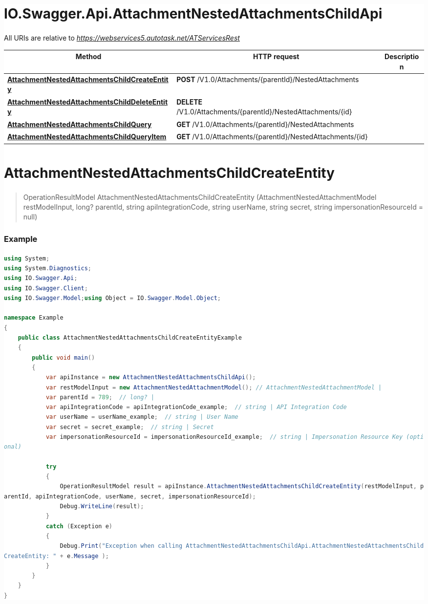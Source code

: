 # IO.Swagger.Api.AttachmentNestedAttachmentsChildApi

All URIs are relative to *https://webservices5.autotask.net/ATServicesRest*

Method | HTTP request | Description
------------- | ------------- | -------------
[**AttachmentNestedAttachmentsChildCreateEntity**](AttachmentNestedAttachmentsChildApi.md#attachmentnestedattachmentschildcreateentity) | **POST** /V1.0/Attachments/{parentId}/NestedAttachments |
[**AttachmentNestedAttachmentsChildDeleteEntity**](AttachmentNestedAttachmentsChildApi.md#attachmentnestedattachmentschilddeleteentity) | **DELETE** /V1.0/Attachments/{parentId}/NestedAttachments/{id} |
[**AttachmentNestedAttachmentsChildQuery**](AttachmentNestedAttachmentsChildApi.md#attachmentnestedattachmentschildquery) | **GET** /V1.0/Attachments/{parentId}/NestedAttachments |
[**AttachmentNestedAttachmentsChildQueryItem**](AttachmentNestedAttachmentsChildApi.md#attachmentnestedattachmentschildqueryitem) | **GET** /V1.0/Attachments/{parentId}/NestedAttachments/{id} |


<a name="attachmentnestedattachmentschildcreateentity"></a>
# **AttachmentNestedAttachmentsChildCreateEntity**
> OperationResultModel AttachmentNestedAttachmentsChildCreateEntity (AttachmentNestedAttachmentModel restModelInput, long? parentId, string apiIntegrationCode, string userName, string secret, string impersonationResourceId = null)



### Example
```csharp
using System;
using System.Diagnostics;
using IO.Swagger.Api;
using IO.Swagger.Client;
using IO.Swagger.Model;using Object = IO.Swagger.Model.Object;

namespace Example
{
    public class AttachmentNestedAttachmentsChildCreateEntityExample
    {
        public void main()
        {
            var apiInstance = new AttachmentNestedAttachmentsChildApi();
            var restModelInput = new AttachmentNestedAttachmentModel(); // AttachmentNestedAttachmentModel |
            var parentId = 789;  // long? |
            var apiIntegrationCode = apiIntegrationCode_example;  // string | API Integration Code
            var userName = userName_example;  // string | User Name
            var secret = secret_example;  // string | Secret
            var impersonationResourceId = impersonationResourceId_example;  // string | Impersonation Resource Key (optional)

            try
            {
                OperationResultModel result = apiInstance.AttachmentNestedAttachmentsChildCreateEntity(restModelInput, parentId, apiIntegrationCode, userName, secret, impersonationResourceId);
                Debug.WriteLine(result);
            }
            catch (Exception e)
            {
                Debug.Print("Exception when calling AttachmentNestedAttachmentsChildApi.AttachmentNestedAttachmentsChildCreateEntity: " + e.Message );
            }
        }
    }
}
```
